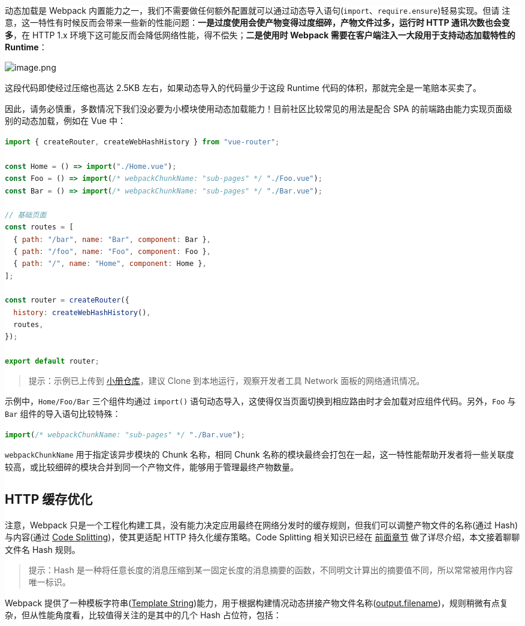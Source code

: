 动态加载是 Webpack 内置能力之一，我们不需要做任何额外配置就可以通过动态导入语句\(`import`、`require.ensure`\)轻易实现。但请 注意，这一特性有时候反而会带来一些新的性能问题：**一是过度使用会使产物变得过度细碎，产物文件过多，运行时 HTTP 通讯次数也会变多**，在 HTTP 1.x 环境下这可能反而会降低网络性能，得不偿失；**二是使用时 Webpack 需要在客户端注入一大段用于支持动态加载特性的 Runtime**：


![image.png](https://p6-juejin.byteimg.com/tos-cn-i-k3u1fbpfcp/bd205317bb034096b726ae02f0752348~tplv-k3u1fbpfcp-watermark.image?)


这段代码即使经过压缩也高达 2.5KB 左右，如果动态导入的代码量少于这段 Runtime 代码的体积，那就完全是一笔赔本买卖了。

因此，请务必慎重，多数情况下我们没必要为小模块使用动态加载能力！目前社区比较常见的用法是配合 SPA 的前端路由能力实现页面级别的动态加载，例如在 Vue 中：

```js
import { createRouter, createWebHashHistory } from "vue-router";

const Home = () => import("./Home.vue");
const Foo = () => import(/* webpackChunkName: "sub-pages" */ "./Foo.vue");
const Bar = () => import(/* webpackChunkName: "sub-pages" */ "./Bar.vue");

// 基础页面
const routes = [
  { path: "/bar", name: "Bar", component: Bar },
  { path: "/foo", name: "Foo", component: Foo },
  { path: "/", name: "Home", component: Home },
];

const router = createRouter({
  history: createWebHashHistory(),
  routes,
});

export default router;
```

> 提示：示例已上传到 [小册仓库](https://github.com/Tecvan-fe/webpack-book-samples/tree/main/perf-vue-lazy-load)，建议 Clone 到本地运行，观察开发者工具 Network 面板的网络通讯情况。

示例中，`Home/Foo/Bar` 三个组件均通过 `import()` 语句动态导入，这使得仅当页面切换到相应路由时才会加载对应组件代码。另外，`Foo` 与 `Bar` 组件的导入语句比较特殊：

```js
import(/* webpackChunkName: "sub-pages" */ "./Bar.vue");
```

`webpackChunkName` 用于指定该异步模块的 Chunk 名称，相同 Chunk 名称的模块最终会打包在一起，这一特性能帮助开发者将一些关联度较高，或比较细碎的模块合并到同一个产物文件，能够用于管理最终产物数量。

## HTTP 缓存优化

注意，Webpack 只是一个工程化构建工具，没有能力决定应用最终在网络分发时的缓存规则，但我们可以调整产物文件的名称\(通过 Hash\)与内容\(通过 [Code Splitting](https://webpack.js.org/guides/code-splitting/)\)，使其更适配 HTTP 持久化缓存策略。Code Splitting 相关知识已经在 [前面章节](https://juejin.cn/book/7115598540721618944/section/7119035452643868672) 做了详尽介绍，本文接着聊聊文件名 Hash 规则。

> 提示：Hash 是一种将任意长度的消息压缩到某一固定长度的消息摘要的函数，不同明文计算出的摘要值不同，所以常常被用作内容唯一标识。

Webpack 提供了一种模板字符串\([Template String](https://webpack.js.org/configuration/output/#template-strings)\)能力，用于根据构建情况动态拼接产物文件名称\([output.filename](https://webpack.js.org/configuration/output/#outputfilename)\)，规则稍微有点复杂，但从性能角度看，比较值得关注的是其中的几个 Hash 占位符，包括：
